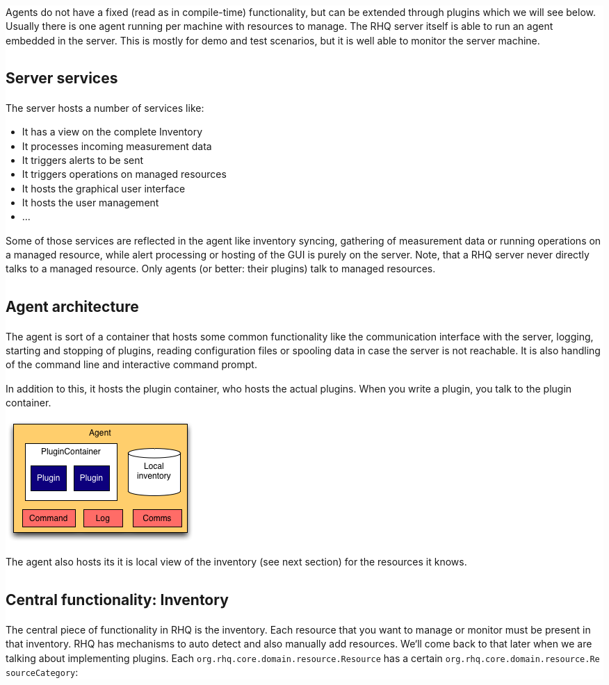 Agents do not have a fixed (read as in compile-time) functionality, but can be extended through plugins which we will see below. Usually there is one agent running per machine with resources to manage. The RHQ server itself is able to run an agent embedded in the server. This is mostly for demo and test scenarios, but it is well able to monitor the server machine.

## Server services ##

The server hosts a number of services like:

* It has a view on the complete Inventory
* It processes incoming measurement data
* It triggers alerts to be sent
* It triggers operations on managed resources
* It hosts the graphical user interface
* It hosts the user management
* ...

Some of those services are reflected in the agent like inventory syncing, gathering of measurement data or running operations on a managed resource, while alert processing or hosting of the GUI is purely on the server.
Note, that a RHQ server never directly talks to a managed resource. Only agents (or better: their plugins) talk to managed resources.

## Agent architecture ##

The agent is sort of a container that hosts some common functionality like the communication interface with the server, logging, starting and stopping of plugins, reading configuration files or spooling data in case the server is not reachable. It is also handling of the command line and interactive command prompt. 

In addition to this, it hosts the plugin container, who hosts the actual plugins. When you write a plugin, you talk to the plugin container.

![Agent architecture](assets/agent_arch.png)

The agent also hosts its it is local view of the inventory (see next section) for the resources it knows.

## Central functionality: Inventory ##

The central piece of functionality in RHQ is the inventory. Each resource that you want to manage or monitor must be present in that inventory. RHQ has mechanisms to auto detect and also manually add resources. We‘ll come back to that later when we are talking about implementing plugins.
Each `org.rhq.core.domain.resource.Resource` has a certain `org.rhq.core.domain.resource.ResourceCategory`:
